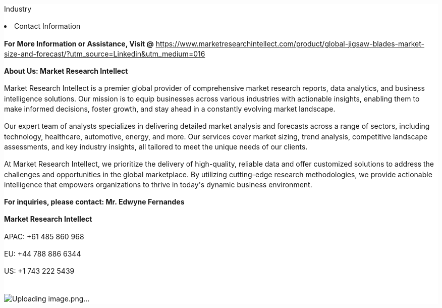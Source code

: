 Industry</li><li>Contact Information</li></ul></div><div class="article-main__content" data-test-id="publishing-text-block"><p><span class="font-[700]"><strong>For More Information or Assistance, Visit @</strong>&nbsp;<a href="https://www.marketresearchintellect.com/product/global-jigsaw-blades-market-size-and-forecast/?utm_source=Linkedin&utm_medium=016">https://www.marketresearchintellect.com/product/global-jigsaw-blades-market-size-and-forecast/?utm_source=Linkedin&utm_medium=016</a></span></p><p><strong>About Us: Market Research Intellect</strong></p><p>Market Research Intellect is a premier global provider of comprehensive market research reports, data analytics, and business intelligence solutions. Our mission is to equip businesses across various industries with actionable insights, enabling them to make informed decisions, foster growth, and stay ahead in a constantly evolving market landscape.</p><p>Our expert team of analysts specializes in delivering detailed market analysis and forecasts across a range of sectors, including technology, healthcare, automotive, energy, and more. Our services cover market sizing, trend analysis, competitive landscape assessments, and key industry insights, all tailored to meet the unique needs of our clients.</p><p>At Market Research Intellect, we prioritize the delivery of high-quality, reliable data and offer customized solutions to address the challenges and opportunities in the global marketplace. By utilizing cutting-edge research methodologies, we provide actionable intelligence that empowers organizations to thrive in today's dynamic business environment.</p><p><strong>For inquiries, please contact: Mr. Edwyne Fernandes</strong></p><p><strong>Market Research Intellect</strong></p><p>APAC: +61 485 860 968</p><p>EU: +44 788 886 6344</p><p>US: +1 743 222 5439</p></div><div class="article-main__content" data-test-id="publishing-text-block">&nbsp;</div>
![Uploading image.png…]()
